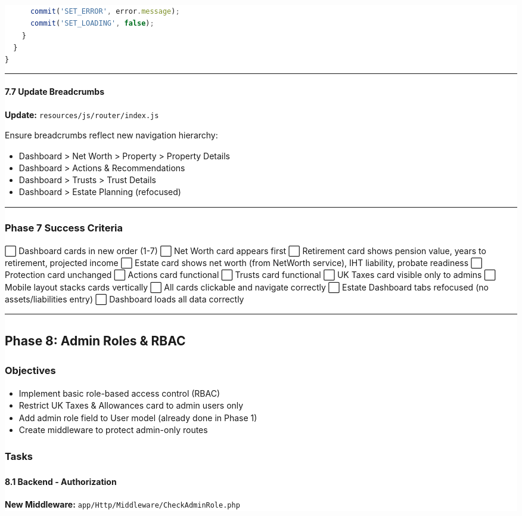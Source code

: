 ```javascript
      commit('SET_ERROR', error.message);
      commit('SET_LOADING', false);
    }
  }
}
```

---

#### 7.7 Update Breadcrumbs

**Update:** `resources/js/router/index.js`

Ensure breadcrumbs reflect new navigation hierarchy:
- Dashboard > Net Worth > Property > Property Details
- Dashboard > Actions & Recommendations
- Dashboard > Trusts > Trust Details
- Dashboard > Estate Planning (refocused)

---

### Phase 7 Success Criteria

⬜ Dashboard cards in new order (1-7)
⬜ Net Worth card appears first
⬜ Retirement card shows pension value, years to retirement, projected income
⬜ Estate card shows net worth (from NetWorth service), IHT liability, probate readiness
⬜ Protection card unchanged
⬜ Actions card functional
⬜ Trusts card functional
⬜ UK Taxes card visible only to admins
⬜ Mobile layout stacks cards vertically
⬜ All cards clickable and navigate correctly
⬜ Estate Dashboard tabs refocused (no assets/liabilities entry)
⬜ Dashboard loads all data correctly

---

## Phase 8: Admin Roles & RBAC

### Objectives
- Implement basic role-based access control (RBAC)
- Restrict UK Taxes & Allowances card to admin users only
- Add admin role field to User model (already done in Phase 1)
- Create middleware to protect admin-only routes

### Tasks

#### 8.1 Backend - Authorization

**New Middleware:** `app/Http/Middleware/CheckAdminRole.php`
